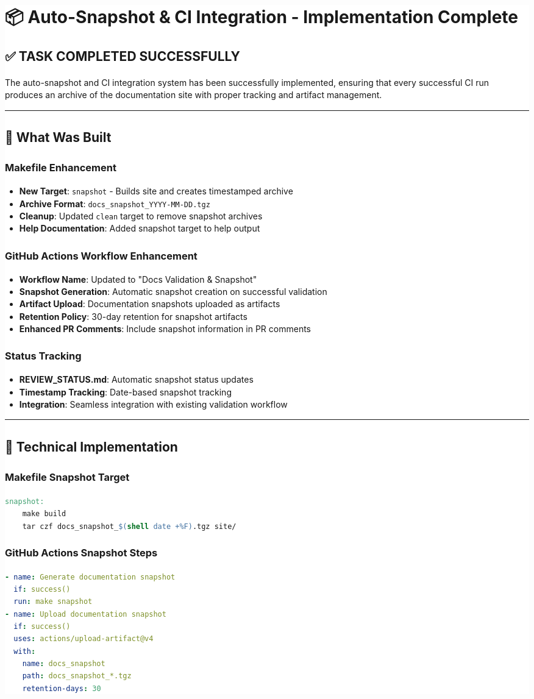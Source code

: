# 📦 Auto-Snapshot & CI Integration - Implementation Complete

## ✅ **TASK COMPLETED SUCCESSFULLY**

The auto-snapshot and CI integration system has been successfully implemented, ensuring that every successful CI run produces an archive of the documentation site with proper tracking and artifact management.

---

## 🎯 **What Was Built**

### **Makefile Enhancement**
- **New Target**: `snapshot` - Builds site and creates timestamped archive
- **Archive Format**: `docs_snapshot_YYYY-MM-DD.tgz`
- **Cleanup**: Updated `clean` target to remove snapshot archives
- **Help Documentation**: Added snapshot target to help output

### **GitHub Actions Workflow Enhancement**
- **Workflow Name**: Updated to "Docs Validation & Snapshot"
- **Snapshot Generation**: Automatic snapshot creation on successful validation
- **Artifact Upload**: Documentation snapshots uploaded as artifacts
- **Retention Policy**: 30-day retention for snapshot artifacts
- **Enhanced PR Comments**: Include snapshot information in PR comments

### **Status Tracking**
- **REVIEW_STATUS.md**: Automatic snapshot status updates
- **Timestamp Tracking**: Date-based snapshot tracking
- **Integration**: Seamless integration with existing validation workflow

---

## 🔧 **Technical Implementation**

### **Makefile Snapshot Target**
```makefile
snapshot:
	make build
	tar czf docs_snapshot_$(shell date +%F).tgz site/
```

### **GitHub Actions Snapshot Steps**
```yaml
- name: Generate documentation snapshot
  if: success()
  run: make snapshot
- name: Upload documentation snapshot
  if: success()
  uses: actions/upload-artifact@v4
  with:
    name: docs_snapshot
    path: docs_snapshot_*.tgz
    retention-days: 30
```
